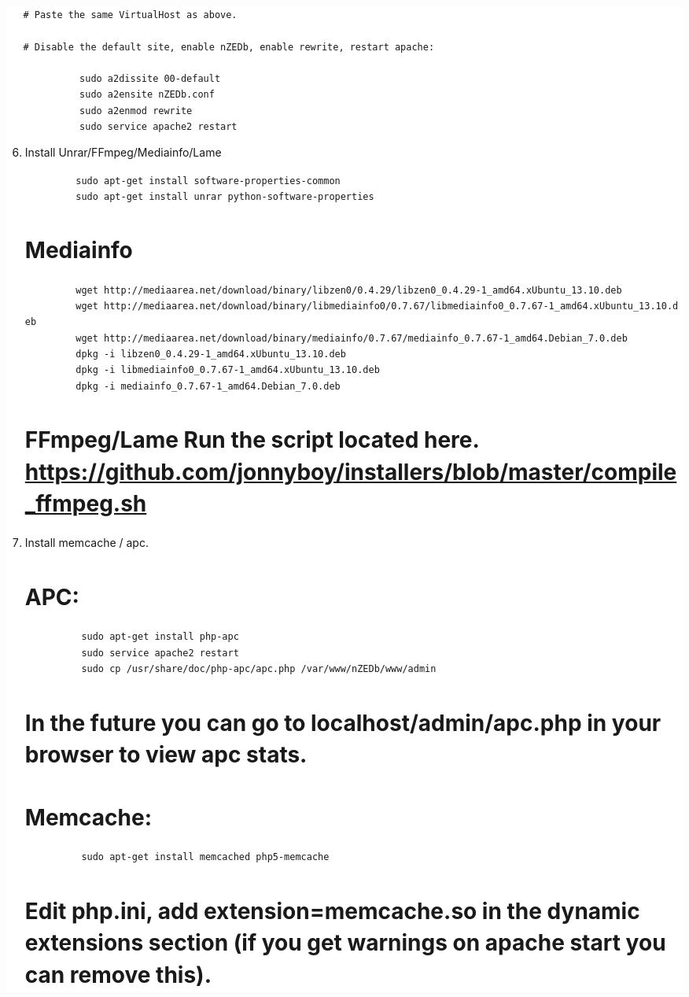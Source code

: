        # Paste the same VirtualHost as above.

       # Disable the default site, enable nZEDb, enable rewrite, restart apache:

                 sudo a2dissite 00-default
                 sudo a2ensite nZEDb.conf
                 sudo a2enmod rewrite
                 sudo service apache2 restart

6.  Install Unrar/FFmpeg/Mediainfo/Lame

                 sudo apt-get install software-properties-common
                 sudo apt-get install unrar python-software-properties

      # Mediainfo

                 wget http://mediaarea.net/download/binary/libzen0/0.4.29/libzen0_0.4.29-1_amd64.xUbuntu_13.10.deb
                 wget http://mediaarea.net/download/binary/libmediainfo0/0.7.67/libmediainfo0_0.7.67-1_amd64.xUbuntu_13.10.deb
                 wget http://mediaarea.net/download/binary/mediainfo/0.7.67/mediainfo_0.7.67-1_amd64.Debian_7.0.deb
                 dpkg -i libzen0_0.4.29-1_amd64.xUbuntu_13.10.deb
                 dpkg -i libmediainfo0_0.7.67-1_amd64.xUbuntu_13.10.deb
                 dpkg -i mediainfo_0.7.67-1_amd64.Debian_7.0.deb

      # FFmpeg/Lame  Run the script located here.  https://github.com/jonnyboy/installers/blob/master/compile_ffmpeg.sh


7. Install memcache / apc.

      # APC:

                 sudo apt-get install php-apc
                 sudo service apache2 restart
                 sudo cp /usr/share/doc/php-apc/apc.php /var/www/nZEDb/www/admin

      # In the future you can go to localhost/admin/apc.php in your browser to view apc stats.

     # Memcache:

                 sudo apt-get install memcached php5-memcache

      # Edit php.ini, add   extension=memcache.so   in the dynamic extensions section (if you get warnings on apache start you can remove this).
